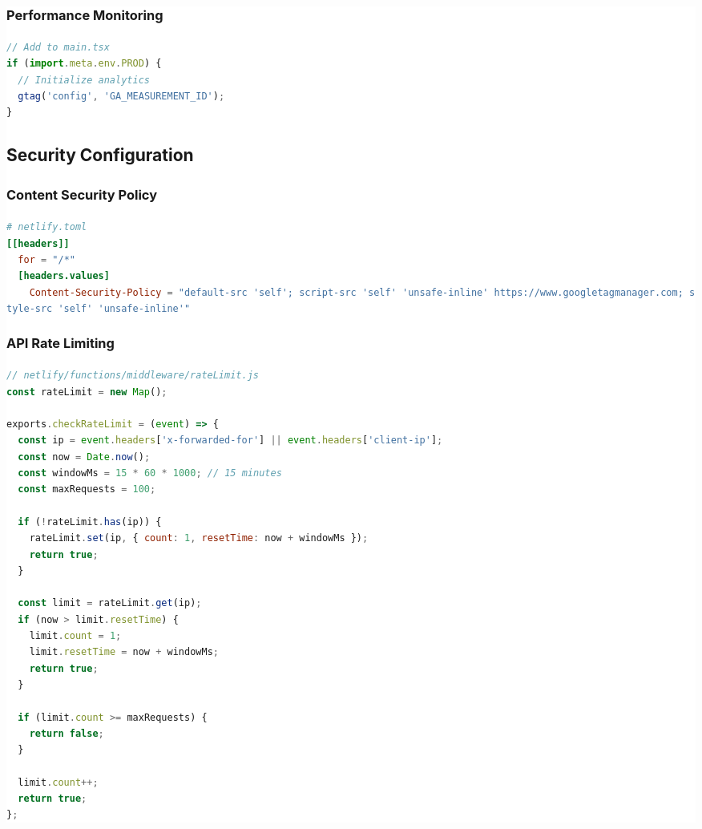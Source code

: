 ### Performance Monitoring

```javascript
// Add to main.tsx
if (import.meta.env.PROD) {
  // Initialize analytics
  gtag('config', 'GA_MEASUREMENT_ID');
}
```

## Security Configuration

### Content Security Policy

```toml
# netlify.toml
[[headers]]
  for = "/*"
  [headers.values]
    Content-Security-Policy = "default-src 'self'; script-src 'self' 'unsafe-inline' https://www.googletagmanager.com; style-src 'self' 'unsafe-inline'"
```

### API Rate Limiting

```javascript
// netlify/functions/middleware/rateLimit.js
const rateLimit = new Map();

exports.checkRateLimit = (event) => {
  const ip = event.headers['x-forwarded-for'] || event.headers['client-ip'];
  const now = Date.now();
  const windowMs = 15 * 60 * 1000; // 15 minutes
  const maxRequests = 100;

  if (!rateLimit.has(ip)) {
    rateLimit.set(ip, { count: 1, resetTime: now + windowMs });
    return true;
  }

  const limit = rateLimit.get(ip);
  if (now > limit.resetTime) {
    limit.count = 1;
    limit.resetTime = now + windowMs;
    return true;
  }

  if (limit.count >= maxRequests) {
    return false;
  }

  limit.count++;
  return true;
};
```
